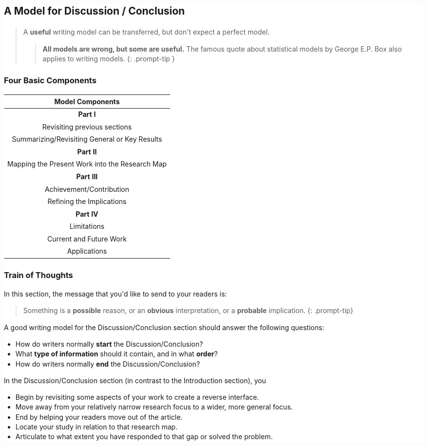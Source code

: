 ## A Model for Discussion / Conclusion

> A **useful** writing model can be transferred, but don't expect a perfect model.
> > **All models are wrong, but some are useful.**  The famous quote about statistical models by George E.P. Box also applies to writing models.
{: .prompt-tip }

### Four Basic Components

|                Model Components                |
| :--------------------------------------------: |
|                   **Part I**                   |
|          Revisiting previous sections          |
| Summarizing/Revisiting General or Key Results  |
|                  **Part II**                   |
| Mapping the Present Work into the Research Map |
|                  **Part III**                  |
|            Achievement/Contribution            |
|           Refining the Implications            |
|                  **Part IV**                   |
|                  Limitations                   |
|            Current and Future Work             |
|                  Applications                  |

### Train of Thoughts

In this section, the message that you'd like to send to your readers is: 

>  Something is a **possible** reason, or an **obvious** interpretation, or a **probable** implication.
{: .prompt-tip}

A good writing model for the Discussion/Conclusion section should answer the following questions:

- How do writers normally **start** the Discussion/Conclusion?
- What **type of information** should it contain, and in what **order**?
- How do writers normally **end** the Discussion/Conclusion?

In the Discussion/Conclusion section (in contrast to the Introduction section), you

- Begin by revisiting some aspects of your work to create a reverse interface.
- Move away from your relatively narrow research focus to a wider, more general focus.
- End by helping your readers move out of the article.
- Locate your study in relation to that research map.
- Articulate to what extent you have responded to that gap or solved the problem.
